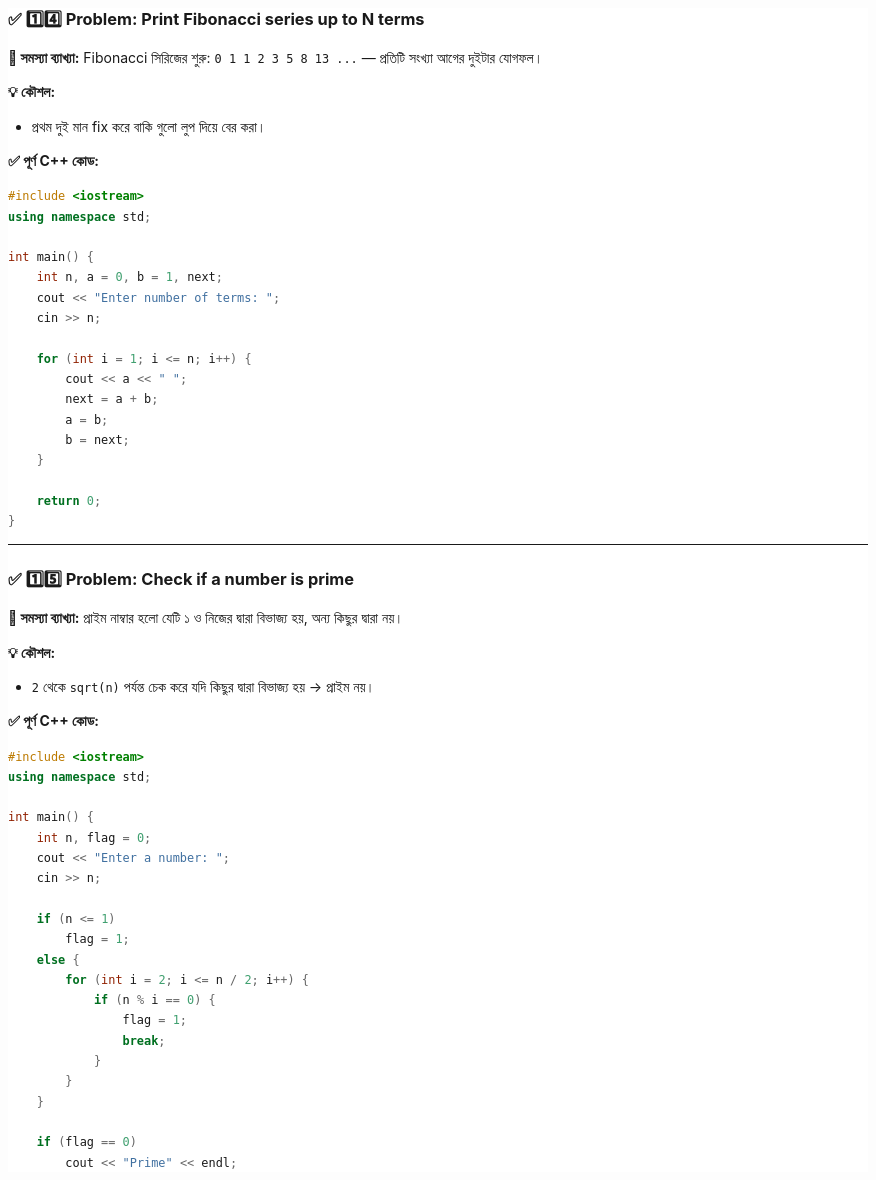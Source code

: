 
### ✅ 1️⃣4️⃣ Problem: **Print Fibonacci series up to N terms**

**🔎 সমস্যা ব্যাখ্যা:**
Fibonacci সিরিজের শুরু: `0 1 1 2 3 5 8 13 ...` — প্রতিটি সংখ্যা আগের দুইটার যোগফল।

**💡 কৌশল:**

* প্রথম দুই মান fix করে বাকি গুলো লুপ দিয়ে বের করা।

**✅ পূর্ণ C++ কোড:**

```cpp
#include <iostream>
using namespace std;

int main() {
    int n, a = 0, b = 1, next;
    cout << "Enter number of terms: ";
    cin >> n;

    for (int i = 1; i <= n; i++) {
        cout << a << " ";
        next = a + b;
        a = b;
        b = next;
    }

    return 0;
}
```

---

### ✅ 1️⃣5️⃣ Problem: **Check if a number is prime**

**🔎 সমস্যা ব্যাখ্যা:**
প্রাইম নাম্বার হলো যেটি ১ ও নিজের দ্বারা বিভাজ্য হয়, অন্য কিছুর দ্বারা নয়।

**💡 কৌশল:**

* `2` থেকে `sqrt(n)` পর্যন্ত চেক করে যদি কিছুর দ্বারা বিভাজ্য হয় → প্রাইম নয়।

**✅ পূর্ণ C++ কোড:**

```cpp
#include <iostream>
using namespace std;

int main() {
    int n, flag = 0;
    cout << "Enter a number: ";
    cin >> n;

    if (n <= 1)
        flag = 1;
    else {
        for (int i = 2; i <= n / 2; i++) {
            if (n % i == 0) {
                flag = 1;
                break;
            }
        }
    }

    if (flag == 0)
        cout << "Prime" << endl;
```